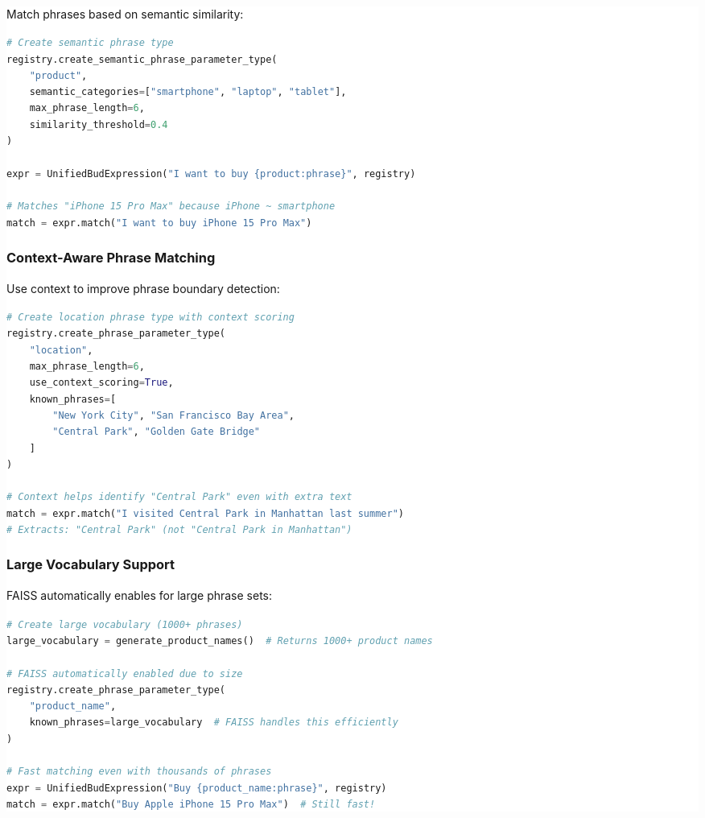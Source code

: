 Match phrases based on semantic similarity:

```python
# Create semantic phrase type
registry.create_semantic_phrase_parameter_type(
    "product",
    semantic_categories=["smartphone", "laptop", "tablet"],
    max_phrase_length=6,
    similarity_threshold=0.4
)

expr = UnifiedBudExpression("I want to buy {product:phrase}", registry)

# Matches "iPhone 15 Pro Max" because iPhone ~ smartphone
match = expr.match("I want to buy iPhone 15 Pro Max")
```

### Context-Aware Phrase Matching

Use context to improve phrase boundary detection:

```python
# Create location phrase type with context scoring
registry.create_phrase_parameter_type(
    "location",
    max_phrase_length=6,
    use_context_scoring=True,
    known_phrases=[
        "New York City", "San Francisco Bay Area",
        "Central Park", "Golden Gate Bridge"
    ]
)

# Context helps identify "Central Park" even with extra text
match = expr.match("I visited Central Park in Manhattan last summer")
# Extracts: "Central Park" (not "Central Park in Manhattan")
```

### Large Vocabulary Support

FAISS automatically enables for large phrase sets:

```python
# Create large vocabulary (1000+ phrases)
large_vocabulary = generate_product_names()  # Returns 1000+ product names

# FAISS automatically enabled due to size
registry.create_phrase_parameter_type(
    "product_name",
    known_phrases=large_vocabulary  # FAISS handles this efficiently
)

# Fast matching even with thousands of phrases
expr = UnifiedBudExpression("Buy {product_name:phrase}", registry)
match = expr.match("Buy Apple iPhone 15 Pro Max")  # Still fast!
```

